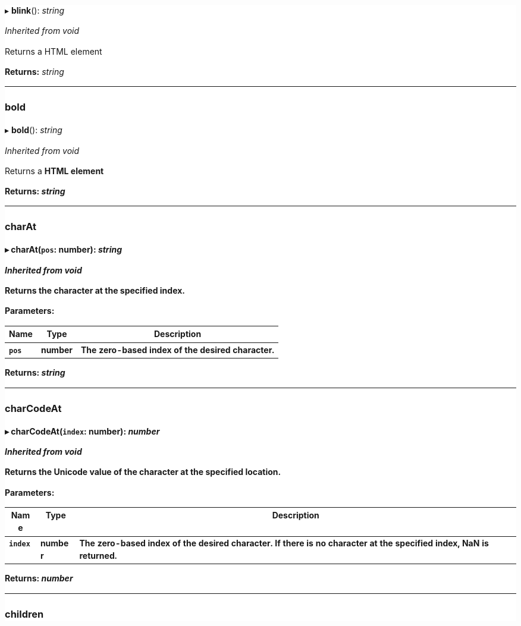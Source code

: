 ▸ **blink**(): *string*

*Inherited from void*

Returns a <blink> HTML element

**Returns:** *string*

___

###  bold

▸ **bold**(): *string*

*Inherited from void*

Returns a <b> HTML element

**Returns:** *string*

___

###  charAt

▸ **charAt**(`pos`: number): *string*

*Inherited from void*

Returns the character at the specified index.

**Parameters:**

Name | Type | Description |
------ | ------ | ------ |
`pos` | number | The zero-based index of the desired character.  |

**Returns:** *string*

___

###  charCodeAt

▸ **charCodeAt**(`index`: number): *number*

*Inherited from void*

Returns the Unicode value of the character at the specified location.

**Parameters:**

Name | Type | Description |
------ | ------ | ------ |
`index` | number | The zero-based index of the desired character. If there is no character at the specified index, NaN is returned.  |

**Returns:** *number*

___

###  children
